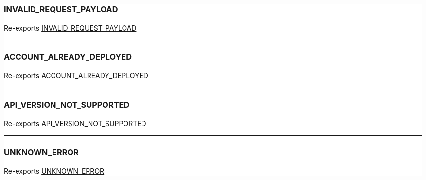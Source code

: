 ### INVALID_REQUEST_PAYLOAD

Re-exports [INVALID_REQUEST_PAYLOAD](../interfaces/types.RPC.RPCSPEC08.WALLET_API.INVALID_REQUEST_PAYLOAD.md)

---

### ACCOUNT_ALREADY_DEPLOYED

Re-exports [ACCOUNT_ALREADY_DEPLOYED](../interfaces/types.RPC.RPCSPEC08.WALLET_API.ACCOUNT_ALREADY_DEPLOYED.md)

---

### API_VERSION_NOT_SUPPORTED

Re-exports [API_VERSION_NOT_SUPPORTED](../interfaces/types.RPC.RPCSPEC08.WALLET_API.API_VERSION_NOT_SUPPORTED.md)

---

### UNKNOWN_ERROR

Re-exports [UNKNOWN_ERROR](../interfaces/types.RPC.RPCSPEC08.WALLET_API.UNKNOWN_ERROR.md)
